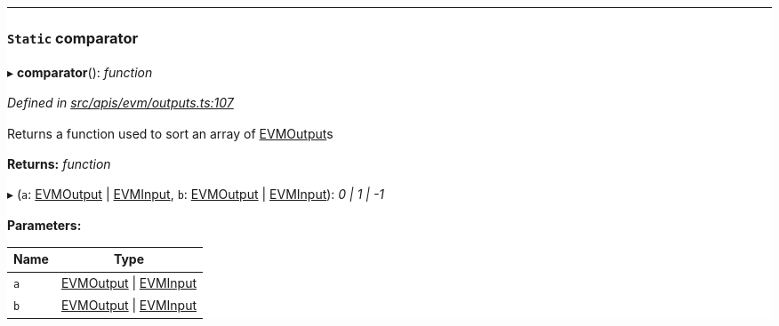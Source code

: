 ___

### `Static` comparator

▸ **comparator**(): *function*

*Defined in [src/apis/evm/outputs.ts:107](https://github.com/ava-labs/avalanchejs/blob/40de7e6/src/apis/evm/outputs.ts#L107)*

Returns a function used to sort an array of [EVMOutput](api_evm_outputs.evmoutput.md)s

**Returns:** *function*

▸ (`a`: [EVMOutput](api_evm_outputs.evmoutput.md) | [EVMInput](api_evm_inputs.evminput.md), `b`: [EVMOutput](api_evm_outputs.evmoutput.md) | [EVMInput](api_evm_inputs.evminput.md)): *0 | 1 | -1*

**Parameters:**

Name | Type |
------ | ------ |
`a` | [EVMOutput](api_evm_outputs.evmoutput.md) &#124; [EVMInput](api_evm_inputs.evminput.md) |
`b` | [EVMOutput](api_evm_outputs.evmoutput.md) &#124; [EVMInput](api_evm_inputs.evminput.md) |
